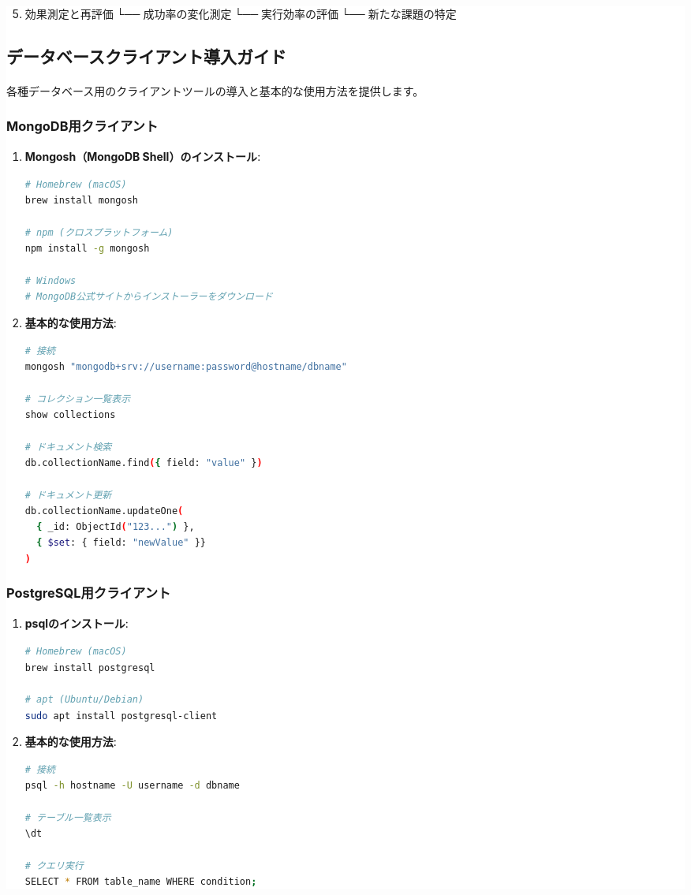 5. 効果測定と再評価
   └── 成功率の変化測定
   └── 実行効率の評価
   └── 新たな課題の特定

## データベースクライアント導入ガイド

各種データベース用のクライアントツールの導入と基本的な使用方法を提供します。

### MongoDB用クライアント

1. **Mongosh（MongoDB Shell）のインストール**:
   ```bash
   # Homebrew (macOS)
   brew install mongosh

   # npm (クロスプラットフォーム)
   npm install -g mongosh

   # Windows
   # MongoDB公式サイトからインストーラーをダウンロード
   ```

2. **基本的な使用方法**:
   ```bash
   # 接続
   mongosh "mongodb+srv://username:password@hostname/dbname"
   
   # コレクション一覧表示
   show collections
   
   # ドキュメント検索
   db.collectionName.find({ field: "value" })
   
   # ドキュメント更新
   db.collectionName.updateOne(
     { _id: ObjectId("123...") },
     { $set: { field: "newValue" }}
   )
   ```

### PostgreSQL用クライアント

1. **psqlのインストール**:
   ```bash
   # Homebrew (macOS)
   brew install postgresql
   
   # apt (Ubuntu/Debian)
   sudo apt install postgresql-client
   ```

2. **基本的な使用方法**:
   ```bash
   # 接続
   psql -h hostname -U username -d dbname
   
   # テーブル一覧表示
   \dt
   
   # クエリ実行
   SELECT * FROM table_name WHERE condition;
   ```
